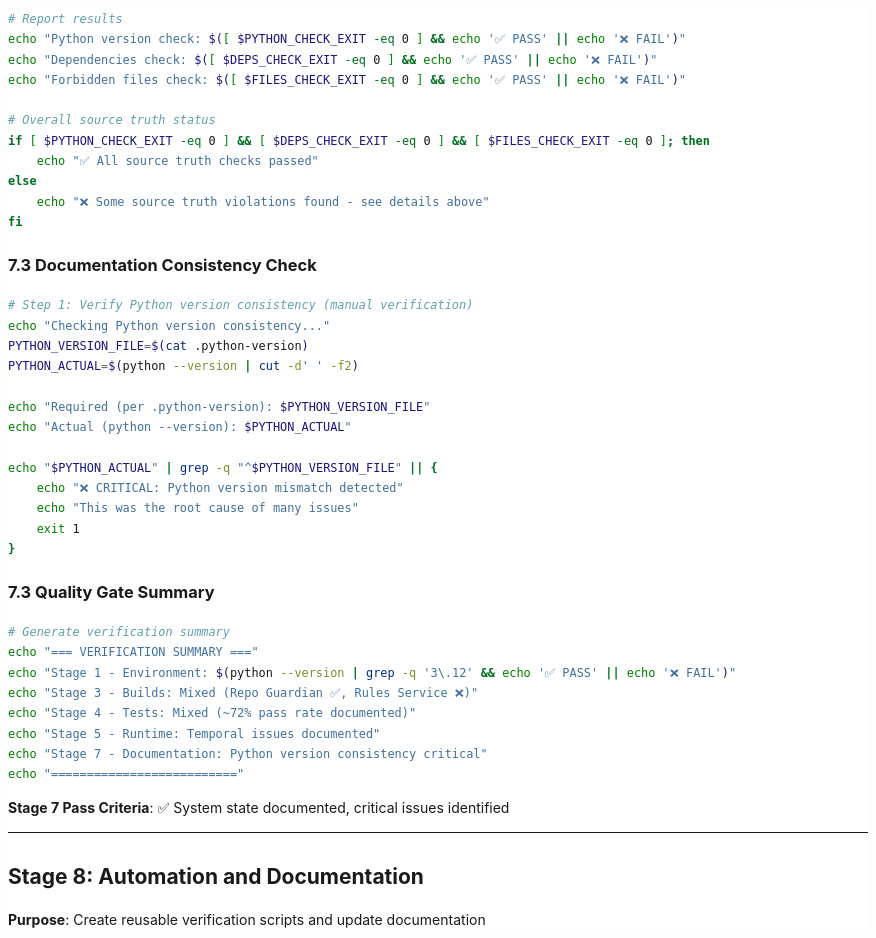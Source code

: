 ```bash
# Report results
echo "Python version check: $([ $PYTHON_CHECK_EXIT -eq 0 ] && echo '✅ PASS' || echo '❌ FAIL')"
echo "Dependencies check: $([ $DEPS_CHECK_EXIT -eq 0 ] && echo '✅ PASS' || echo '❌ FAIL')"
echo "Forbidden files check: $([ $FILES_CHECK_EXIT -eq 0 ] && echo '✅ PASS' || echo '❌ FAIL')"

# Overall source truth status
if [ $PYTHON_CHECK_EXIT -eq 0 ] && [ $DEPS_CHECK_EXIT -eq 0 ] && [ $FILES_CHECK_EXIT -eq 0 ]; then
    echo "✅ All source truth checks passed"
else
    echo "❌ Some source truth violations found - see details above"
fi
```

### **7.3 Documentation Consistency Check**

```bash
# Step 1: Verify Python version consistency (manual verification)
echo "Checking Python version consistency..."
PYTHON_VERSION_FILE=$(cat .python-version)
PYTHON_ACTUAL=$(python --version | cut -d' ' -f2)

echo "Required (per .python-version): $PYTHON_VERSION_FILE"
echo "Actual (python --version): $PYTHON_ACTUAL"

echo "$PYTHON_ACTUAL" | grep -q "^$PYTHON_VERSION_FILE" || {
    echo "❌ CRITICAL: Python version mismatch detected"
    echo "This was the root cause of many issues"
    exit 1
}
```

### **7.3 Quality Gate Summary**

```bash
# Generate verification summary
echo "=== VERIFICATION SUMMARY ==="
echo "Stage 1 - Environment: $(python --version | grep -q '3\.12' && echo '✅ PASS' || echo '❌ FAIL')"
echo "Stage 3 - Builds: Mixed (Repo Guardian ✅, Rules Service ❌)"
echo "Stage 4 - Tests: Mixed (~72% pass rate documented)"
echo "Stage 5 - Runtime: Temporal issues documented"
echo "Stage 7 - Documentation: Python version consistency critical"
echo "=========================="
```

**Stage 7 Pass Criteria**: ✅ System state documented, critical issues identified

---

## **Stage 8: Automation and Documentation**

**Purpose**: Create reusable verification scripts and update documentation
